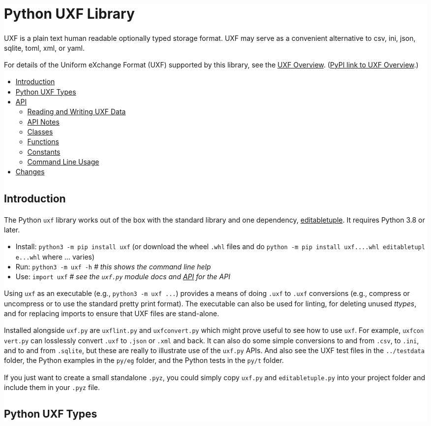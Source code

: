 # Python UXF Library

UXF is a plain text human readable optionally typed storage format. UXF may
serve as a convenient alternative to csv, ini, json, sqlite, toml, xml, or
yaml.

For details of the Uniform eXchange Format (UXF) supported by this library,
see the [UXF Overview](../README.md). ([PyPI link to UXF
Overview](https://github.com/mark-summerfield/uxf/blob/main/README.md).)

- [Introduction](#introduction)
- [Python UXF Types](#python-uxf-types)
- [API](#api)
    - [Reading and Writing UXF Data](#reading-and-writing-uxf-data)
    - [API Notes](#api-notes)
    - [Classes](#classes)
    - [Functions](#functions)
    - [Constants](#constants)
    - [Command Line Usage](#command-line-usage)
- [Changes](#changes)

## Introduction

The Python `uxf` library works out of the box with the standard library and
one dependency,
[editabletuple](https://github.com/mark-summerfield/editabletuple). It
requires Python 3.8 or later.

- Install: `python3 -m pip install uxf` (or download the wheel `.whl`
  files and do `python -m pip install uxf....whl
  editabletuple...whl` where ... varies)
- Run: `python3 -m uxf -h` _# this shows the command line help_
- Use: `import uxf` _# see the `uxf.py` module docs and [API](#api) for the API_

Using `uxf` as an executable (e.g., `python3 -m uxf ...`) provides a means
of doing `.uxf` to `.uxf` conversions (e.g., compress or uncompress or to
use the standard pretty print format). The executable can also be used for
linting, for deleting unused _ttypes_, and for replacing imports to ensure
that UXF files are stand-alone.

Installed alongside `uxf.py` are `uxflint.py` and `uxfconvert.py` which
might prove useful to see how to use `uxf`. For example, `uxfconvert.py` can
losslessly convert `.uxf` to `.json` or `.xml` and back. It can also do some
simple conversions to and from `.csv`, to `.ini`, and to and from `.sqlite`,
but these are really to illustrate use of the `uxf.py` APIs. And also see
the UXF test files in the `../testdata` folder, the Python examples in the
`py/eg` folder, and the Python tests in the `py/t` folder.

If you just want to create a small standalone `.pyz`, you could simply copy
`uxf.py` and `editabletuple.py` into your project folder and include them in
your `.pyz` file.

## Python UXF Types
